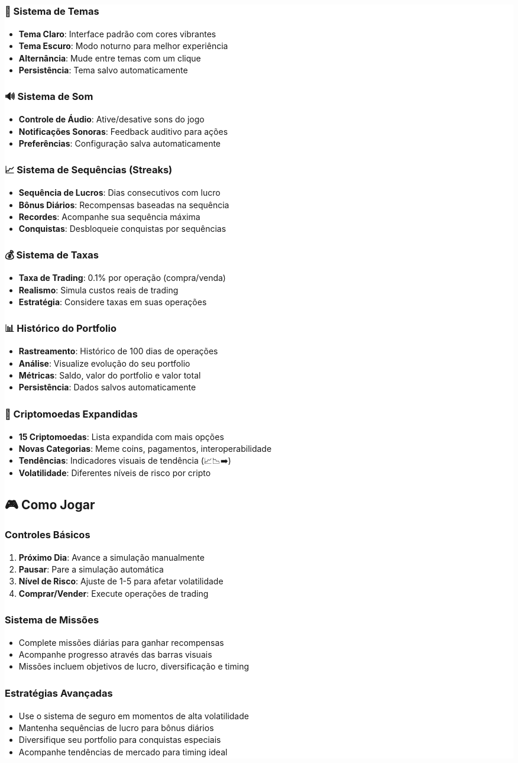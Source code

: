 ### 🎨 Sistema de Temas
- **Tema Claro**: Interface padrão com cores vibrantes
- **Tema Escuro**: Modo noturno para melhor experiência
- **Alternância**: Mude entre temas com um clique
- **Persistência**: Tema salvo automaticamente

### 🔊 Sistema de Som
- **Controle de Áudio**: Ative/desative sons do jogo
- **Notificações Sonoras**: Feedback auditivo para ações
- **Preferências**: Configuração salva automaticamente

### 📈 Sistema de Sequências (Streaks)
- **Sequência de Lucros**: Dias consecutivos com lucro
- **Bônus Diários**: Recompensas baseadas na sequência
- **Recordes**: Acompanhe sua sequência máxima
- **Conquistas**: Desbloqueie conquistas por sequências

### 💰 Sistema de Taxas
- **Taxa de Trading**: 0.1% por operação (compra/venda)
- **Realismo**: Simula custos reais de trading
- **Estratégia**: Considere taxas em suas operações

### 📊 Histórico do Portfolio
- **Rastreamento**: Histórico de 100 dias de operações
- **Análise**: Visualize evolução do seu portfolio
- **Métricas**: Saldo, valor do portfolio e valor total
- **Persistência**: Dados salvos automaticamente

### 🚀 Criptomoedas Expandidas
- **15 Criptomoedas**: Lista expandida com mais opções
- **Novas Categorias**: Meme coins, pagamentos, interoperabilidade
- **Tendências**: Indicadores visuais de tendência (📈📉➡️)
- **Volatilidade**: Diferentes níveis de risco por cripto

## 🎮 Como Jogar

### **Controles Básicos**
1. **Próximo Dia**: Avance a simulação manualmente
2. **Pausar**: Pare a simulação automática
3. **Nível de Risco**: Ajuste de 1-5 para afetar volatilidade
4. **Comprar/Vender**: Execute operações de trading

### **Sistema de Missões**
- Complete missões diárias para ganhar recompensas
- Acompanhe progresso através das barras visuais
- Missões incluem objetivos de lucro, diversificação e timing

### **Estratégias Avançadas**
- Use o sistema de seguro em momentos de alta volatilidade
- Mantenha sequências de lucro para bônus diários
- Diversifique seu portfolio para conquistas especiais
- Acompanhe tendências de mercado para timing ideal
